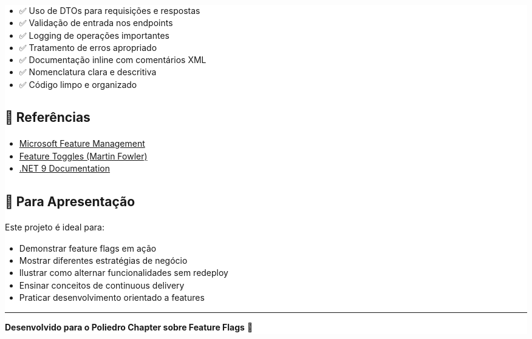 - ✅ Uso de DTOs para requisições e respostas
- ✅ Validação de entrada nos endpoints
- ✅ Logging de operações importantes
- ✅ Tratamento de erros apropriado
- ✅ Documentação inline com comentários XML
- ✅ Nomenclatura clara e descritiva
- ✅ Código limpo e organizado

## 📖 Referências

- [Microsoft Feature Management](https://github.com/microsoft/FeatureManagement-Dotnet)
- [Feature Toggles (Martin Fowler)](https://martinfowler.com/articles/feature-toggles.html)
- [.NET 9 Documentation](https://docs.microsoft.com/dotnet/)

## 👥 Para Apresentação

Este projeto é ideal para:
- Demonstrar feature flags em ação
- Mostrar diferentes estratégias de negócio
- Ilustrar como alternar funcionalidades sem redeploy
- Ensinar conceitos de continuous delivery
- Praticar desenvolvimento orientado a features

---

**Desenvolvido para o Poliedro Chapter sobre Feature Flags** 🚀
